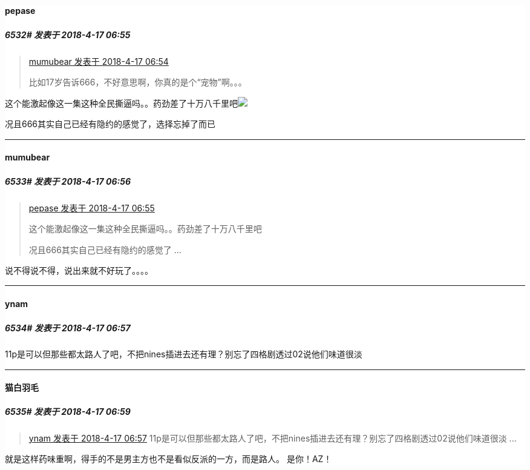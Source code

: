 ####  pepase  
##### 6532#       发表于 2018-4-17 06:55


<blockquote><a href="httphttps://bbs.saraba1st.com/2b/forum.php?mod=redirect&amp;goto=findpost&amp;pid=39263820&amp;ptid=1628823" target="_blank">mumubear 发表于 2018-4-17 06:54</a>

比如17岁告诉666，不好意思啊，你真的是个“宠物”啊。。。</blockquote>
这个能激起像这一集这种全民撕逼吗。。药劲差了十万八千里吧<img src="https://static.saraba1st.com/image/smiley/face2017/067.png" referrerpolicy="no-referrer">

况且666其实自己已经有隐约的感觉了，选择忘掉了而已







*****

####  mumubear  
##### 6533#       发表于 2018-4-17 06:56


<blockquote><a href="httphttps://bbs.saraba1st.com/2b/forum.php?mod=redirect&amp;goto=findpost&amp;pid=39263824&amp;ptid=1628823" target="_blank">pepase 发表于 2018-4-17 06:55</a>

这个能激起像这一集这种全民撕逼吗。。药劲差了十万八千里吧

况且666其实自己已经有隐约的感觉了 ...</blockquote>
说不得说不得，说出来就不好玩了。。。。







*****

####  ynam  
##### 6534#       发表于 2018-4-17 06:57




11p是可以但那些都太路人了吧，不把nines插进去还有理？别忘了四格剧透过02说他们味道很淡







*****

####  猫白羽毛  
##### 6535#       发表于 2018-4-17 06:59


<blockquote><a href="httphttps://bbs.saraba1st.com/2b/forum.php?mod=redirect&amp;goto=findpost&amp;pid=39263832&amp;ptid=1628823" target="_blank">ynam 发表于 2018-4-17 06:57</a>
11p是可以但那些都太路人了吧，不把nines插进去还有理？别忘了四格剧透过02说他们味道很淡 ...</blockquote>
就是这样药味重啊，得手的不是男主方也不是看似反派的一方，而是路人。
是你！AZ！
